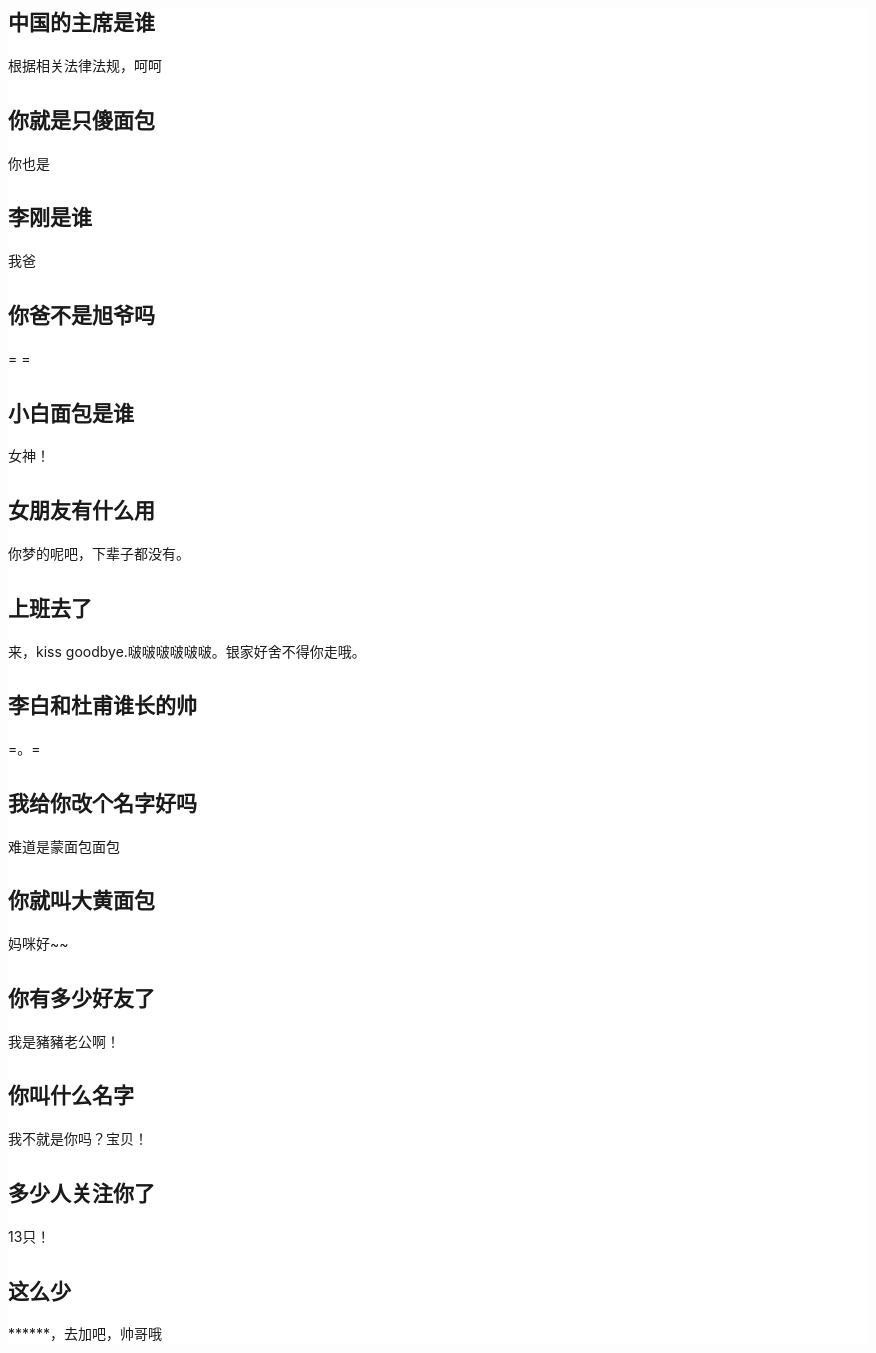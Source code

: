 ## 中国的主席是谁
根据相关法律法规，呵呵

## 你就是只傻面包
你也是

## 李刚是谁
我爸

## 你爸不是旭爷吗
= =

## 小白面包是谁
女神！

## 女朋友有什么用
你梦的呢吧，下辈子都没有。

## 上班去了
来，kiss goodbye.啵啵啵啵啵啵。银家好舍不得你走哦。

## 李白和杜甫谁长的帅
=。=

## 我给你改个名字好吗
难道是蒙面包面包

## 你就叫大黄面包
妈咪好~~

## 你有多少好友了
我是豬豬老公啊！

## 你叫什么名字
我不就是你吗？宝贝！

## 多少人关注你了
13只！

## 这么少
******，去加吧，帅哥哦
